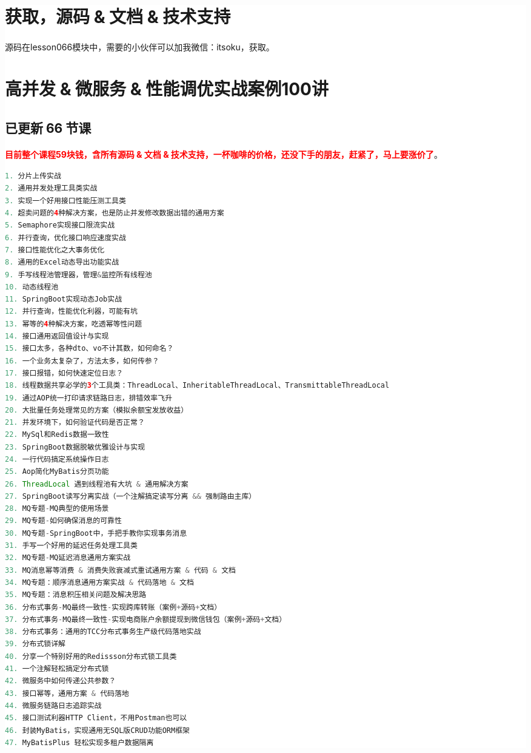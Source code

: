 

# 获取，源码 & 文档 & 技术支持

源码在lesson066模块中，需要的小伙伴可以加我微信：itsoku，获取。




# 高并发 & 微服务 & 性能调优实战案例100讲

## 已更新 66 节课

<span style="font-weight:bold; color:red">目前整个课程59块钱，含所有源码 & 文档 & 技术支持，一杯咖啡的价格，还没下手的朋友，赶紧了，马上要涨价了</span>。

```java
1. 分片上传实战
2. 通用并发处理工具类实战
3. 实现一个好用接口性能压测工具类
4. 超卖问题的4种解决方案，也是防止并发修改数据出错的通用方案
5. Semaphore实现接口限流实战
6. 并行查询，优化接口响应速度实战
7. 接口性能优化之大事务优化
8. 通用的Excel动态导出功能实战
9. 手写线程池管理器，管理&监控所有线程池
10. 动态线程池
11. SpringBoot实现动态Job实战
12. 并行查询，性能优化利器，可能有坑
13. 幂等的4种解决方案，吃透幂等性问题
14. 接口通用返回值设计与实现
15. 接口太多，各种dto、vo不计其数，如何命名？
16. 一个业务太复杂了，方法太多，如何传参？
17. 接口报错，如何快速定位日志？
18. 线程数据共享必学的3个工具类：ThreadLocal、InheritableThreadLocal、TransmittableThreadLocal
19. 通过AOP统一打印请求链路日志，排错效率飞升
20. 大批量任务处理常见的方案（模拟余额宝发放收益）
21. 并发环境下，如何验证代码是否正常？
22. MySql和Redis数据一致性
23. SpringBoot数据脱敏优雅设计与实现
24. 一行代码搞定系统操作日志
25. Aop简化MyBatis分页功能
26. ThreadLocal 遇到线程池有大坑 & 通用解决方案
27. SpringBoot读写分离实战（一个注解搞定读写分离 && 强制路由主库）
28. MQ专题-MQ典型的使用场景
29. MQ专题-如何确保消息的可靠性
30. MQ专题-SpringBoot中，手把手教你实现事务消息
31. 手写一个好用的延迟任务处理工具类
32. MQ专题-MQ延迟消息通用方案实战
33. MQ消息幂等消费 & 消费失败衰减式重试通用方案 & 代码 & 文档
34. MQ专题：顺序消息通用方案实战 & 代码落地 & 文档
35. MQ专题：消息积压相关问题及解决思路
36. 分布式事务-MQ最终一致性-实现跨库转账（案例+源码+文档）
37. 分布式事务-MQ最终一致性-实现电商账户余额提现到微信钱包（案例+源码+文档）
38. 分布式事务：通用的TCC分布式事务生产级代码落地实战
39. 分布式锁详解
40. 分享一个特别好用的Redissson分布式锁工具类
41. 一个注解轻松搞定分布式锁
42. 微服务中如何传递公共参数？
43. 接口幂等，通用方案 & 代码落地
44. 微服务链路日志追踪实战
45. 接口测试利器HTTP Client，不用Postman也可以
46. 封装MyBatis，实现通用无SQL版CRUD功能ORM框架
47. MyBatisPlus 轻松实现多租户数据隔离
```